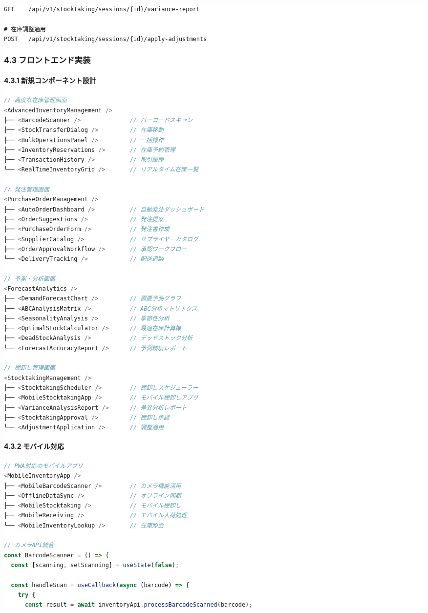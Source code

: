 ```
GET    /api/v1/stocktaking/sessions/{id}/variance-report

# 在庫調整適用
POST   /api/v1/stocktaking/sessions/{id}/apply-adjustments
```

### 4.3 フロントエンド実装

#### 4.3.1 新規コンポーネント設計
```javascript
// 高度な在庫管理画面
<AdvancedInventoryManagement />
├── <BarcodeScanner />              // バーコードスキャン
├── <StockTransferDialog />         // 在庫移動
├── <BulkOperationsPanel />         // 一括操作
├── <InventoryReservations />       // 在庫予約管理
├── <TransactionHistory />          // 取引履歴
└── <RealTimeInventoryGrid />       // リアルタイム在庫一覧

// 発注管理画面
<PurchaseOrderManagement />
├── <AutoOrderDashboard />          // 自動発注ダッシュボード
├── <OrderSuggestions />            // 発注提案
├── <PurchaseOrderForm />           // 発注書作成
├── <SupplierCatalog />             // サプライヤーカタログ
├── <OrderApprovalWorkflow />       // 承認ワークフロー
└── <DeliveryTracking />            // 配送追跡

// 予測・分析画面
<ForecastAnalytics />
├── <DemandForecastChart />         // 需要予測グラフ
├── <ABCAnalysisMatrix />           // ABC分析マトリックス
├── <SeasonalityAnalysis />         // 季節性分析
├── <OptimalStockCalculator />      // 最適在庫計算機
├── <DeadStockAnalysis />           // デッドストック分析
└── <ForecastAccuracyReport />      // 予測精度レポート

// 棚卸し管理画面
<StocktakingManagement />
├── <StocktakingScheduler />        // 棚卸しスケジューラー
├── <MobileStocktakingApp />        // モバイル棚卸しアプリ
├── <VarianceAnalysisReport />      // 差異分析レポート
├── <StocktakingApproval />         // 棚卸し承認
└── <AdjustmentApplication />       // 調整適用
```

#### 4.3.2 モバイル対応
```javascript
// PWA対応のモバイルアプリ
<MobileInventoryApp />
├── <MobileBarcodeScanner />        // カメラ機能活用
├── <OfflineDataSync />             // オフライン同期
├── <MobileStocktaking />           // モバイル棚卸し
├── <MobileReceiving />             // モバイル入荷処理
└── <MobileInventoryLookup />       // 在庫照会

// カメラAPI統合
const BarcodeScanner = () => {
  const [scanning, setScanning] = useState(false);
  
  const handleScan = useCallback(async (barcode) => {
    try {
      const result = await inventoryApi.processBarcodeScanned(barcode);
```